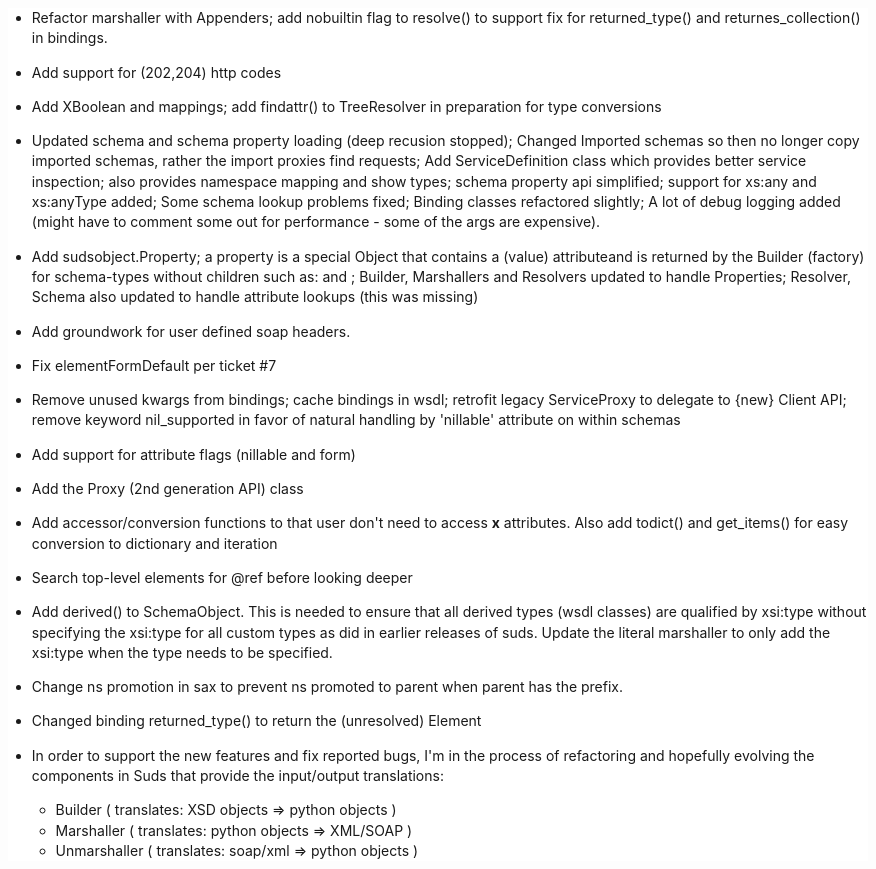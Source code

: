    * Refactor marshaller with Appenders; add nobuiltin flag to resolve() to support fix for
      returned_type() and returnes_collection() in bindings.
   
   * Add support for (202,204) http codes
   
   * Add XBoolean and mappings; add findattr() to TreeResolver in preparation for type conversions
   
   * Updated schema and schema property loading (deep recusion stopped); Changed Imported schemas so then no
      longer copy imported schemas, rather the import proxies find requests; Add ServiceDefinition class which
      provides better service inspection; also provides namespace mapping and show types; schema property api simplified;
      support for xs:any and xs:anyType added; Some schema lookup problems fixed; Binding classes refactored slightly;
      A lot of debug logging added (might have to comment some out for performance - some of the args are expensive).
   
   * Add sudsobject.Property; a property is a special Object that contains a (value) attributeand is returned by the
      Builder (factory) for schema-types without children such as: <element/> and <simpleType/>; Builder, Marshallers
      and Resolvers updated to handle Properties; Resolver, Schema also updated to handle attribute lookups (this was missing)
   
   * Add groundwork for user defined soap headers.
   
   * Fix elementFormDefault per ticket #7
   
   * Remove unused kwargs from bindings; cache bindings in wsdl; retrofit legacy ServiceProxy to delegate to {new} Client API;
      remove keyword nil_supported in favor of natural handling by 'nillable' attribute on <element/> within schemas
   
   * Add support for <element/> attribute flags (nillable and form)
   
   * Add the Proxy (2nd generation API) class
   
   * Add accessor/conversion functions to that user don't need to access __x__ attributes.
      Also add todict() and get_items() for easy conversion to dictionary and iteration
   
   * Search top-level elements for @ref before looking deeper
   
   * Add derived() to SchemaObject.  This is needed to ensure that all derived types (wsdl classes)
      are qualified by xsi:type without specifying the xsi:type for all custom types as did in earlier
      releases of suds.  Update the literal marshaller to only add the xsi:type when the type needs
      to be specified.
   
   * Change ns promotion in sax to prevent ns promoted to parent when parent has the prefix.
   
   * Changed binding returned_type() to return the (unresolved) Element 
   
   * In order to support the new features and fix reported bugs,
      I'm in the process of refactoring and hopefully evolving the components
      in Suds that provide the input/output translations:
   
     * Builder ( translates: XSD objects => python objects )
     * Marshaller ( translates: python objects => XML/SOAP )
     * Unmarshaller ( translates: soap/xml => python objects )
   